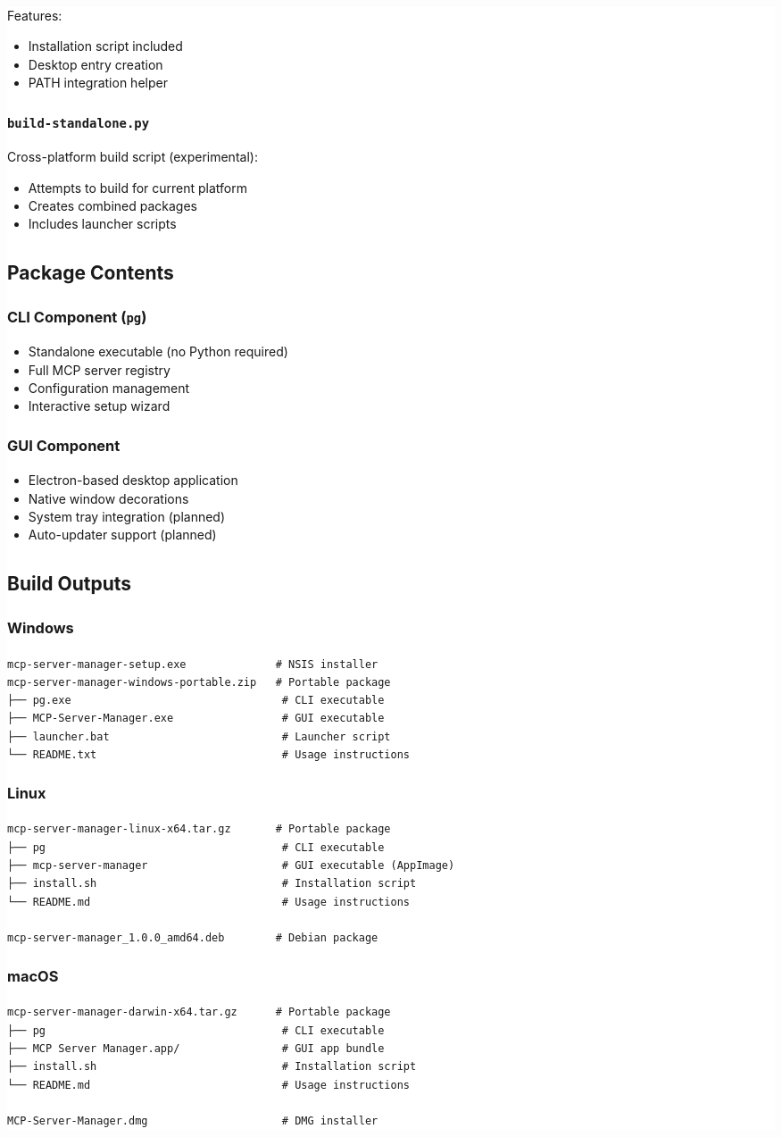 Features:
- Installation script included
- Desktop entry creation
- PATH integration helper

### `build-standalone.py`
Cross-platform build script (experimental):
- Attempts to build for current platform
- Creates combined packages
- Includes launcher scripts

## Package Contents

### CLI Component (`pg`)
- Standalone executable (no Python required)
- Full MCP server registry
- Configuration management
- Interactive setup wizard

### GUI Component
- Electron-based desktop application
- Native window decorations
- System tray integration (planned)
- Auto-updater support (planned)

## Build Outputs

### Windows
```
mcp-server-manager-setup.exe              # NSIS installer
mcp-server-manager-windows-portable.zip   # Portable package
├── pg.exe                                 # CLI executable
├── MCP-Server-Manager.exe                 # GUI executable  
├── launcher.bat                           # Launcher script
└── README.txt                             # Usage instructions
```

### Linux
```
mcp-server-manager-linux-x64.tar.gz       # Portable package
├── pg                                     # CLI executable
├── mcp-server-manager                     # GUI executable (AppImage)
├── install.sh                             # Installation script
└── README.md                              # Usage instructions

mcp-server-manager_1.0.0_amd64.deb        # Debian package
```

### macOS
```
mcp-server-manager-darwin-x64.tar.gz      # Portable package
├── pg                                     # CLI executable
├── MCP Server Manager.app/                # GUI app bundle
├── install.sh                             # Installation script
└── README.md                              # Usage instructions

MCP-Server-Manager.dmg                     # DMG installer
```
